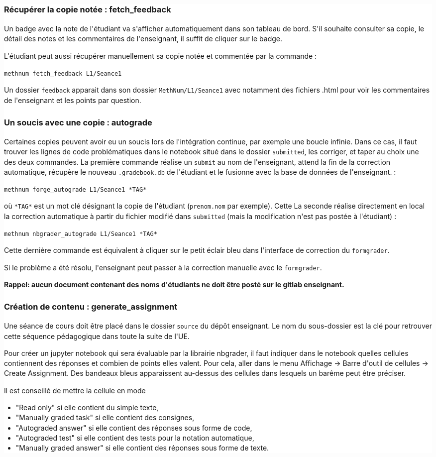 ### Récupérer la copie notée : fetch_feedback

Un badge avec la note de l'étudiant va s'afficher automatiquement dans son tableau de bord. S'il souhaite consulter sa copie, le détail des notes et les commentaires de l'enseignant, il suffit de cliquer sur le badge.

L'étudiant peut aussi récupérer manuellement sa copie notée et commentée par la commande :
```
methnum fetch_feedback L1/Seance1
```
Un dossier `feedback` apparait dans son dossier `MethNum/L1/Seance1` avec notamment des fichiers .html pour voir les commentaires de l'enseignant et les points par question.


### Un soucis avec une copie : autograde

Certaines copies peuvent avoir eu un soucis lors de l'intégration continue, par exemple une boucle infinie. Dans ce cas, il faut trouver
les lignes de code problématiques dans le notebook situé dans le dossier `submitted`, les corriger, et taper au choix une des deux commandes. La première commande réalise un `submit` au nom de l'enseignant,
attend la fin de la correction automatique, récupère le nouveau `.gradebook.db` de l'étudiant et le fusionne avec la base de données de l'enseignant. :
```
methnum forge_autograde L1/Seance1 *TAG*
```
où `*TAG*` est un mot clé désignant la copie de l'étudiant (`prenom.nom` par exemple). Cette 
La seconde réalise directement en local la correction automatique à partir du fichier modifié dans `submitted` (mais la modification n'est pas postée à l'étudiant) :
```
methnum nbgrader_autograde L1/Seance1 *TAG*
```
Cette dernière commande est équivalent à cliquer sur le petit éclair bleu dans l'interface de correction du `formgrader`.

Si le problème a été résolu, l'enseignant peut passer à la correction manuelle avec le `formgrader`.


**Rappel: aucun document contenant des noms d'étudiants ne doit être posté sur le gitlab enseignant.**



### Création de contenu : generate_assignment

Une séance de cours doit être placé dans le dossier `source` du dépôt enseignant. Le nom du sous-dossier est la clé pour retrouver cette séquence pédagogique dans toute la suite de l'UE.

Pour créer un jupyter notebook qui sera évaluable par la librairie nbgrader, il faut indiquer dans le notebook quelles cellules contiennent des réponses et combien de points elles valent. 
Pour cela, aller dans le menu Affichage -> Barre d'outil de cellules -> Create Assignment. Des bandeaux bleus apparaissent au-dessus des cellules dans lesquels un barême peut être préciser. 

Il est conseillé de mettre la cellule en mode 
* "Read only" si elle contient du simple texte, 
* "Manually graded task" si elle contient des consignes, 
* "Autograded answer" si elle contient des réponses sous forme de code,
* "Autograded test" si elle contient des tests pour la notation automatique,
* "Manually graded answer" si elle contient des réponses sous forme de texte.

